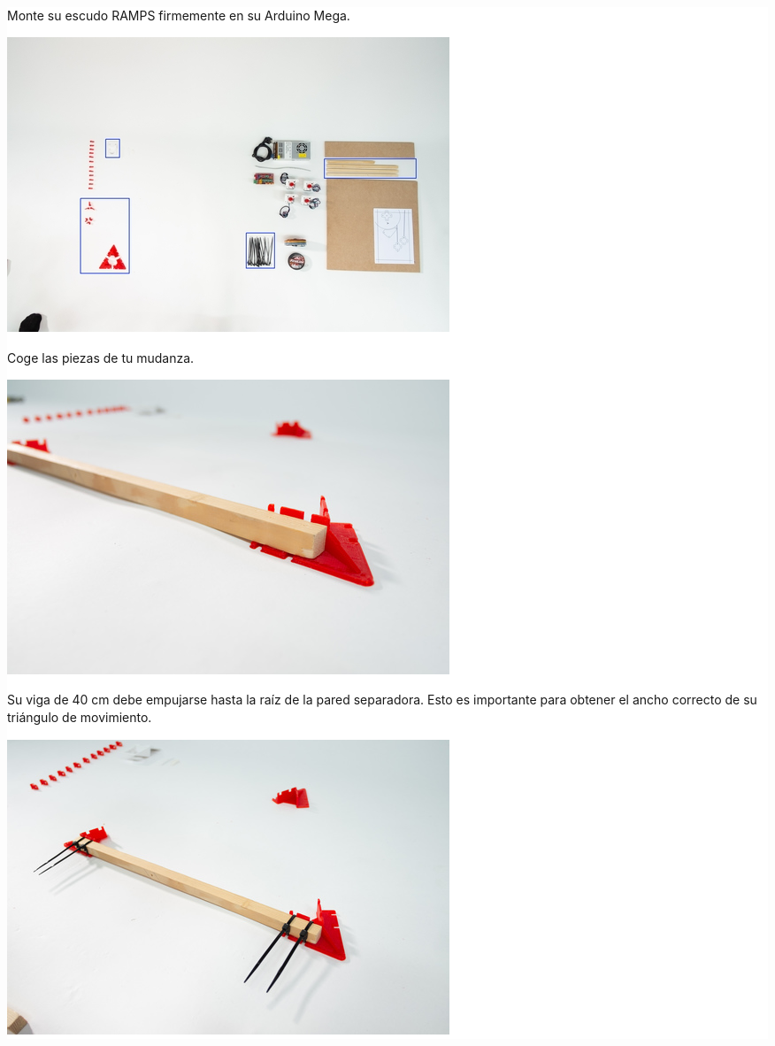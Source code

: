 
Monte su escudo RAMPS firmemente en su Arduino Mega.

![small_025.jpg](/small_025.jpg)

Coge las piezas de tu mudanza.

![small_026.jpg](/small_026.jpg)

Su viga de 40 cm debe empujarse hasta la raíz de la pared separadora. Esto es importante para obtener el ancho correcto de su triángulo de movimiento.

![small_027.jpg](/small_027.jpg)
